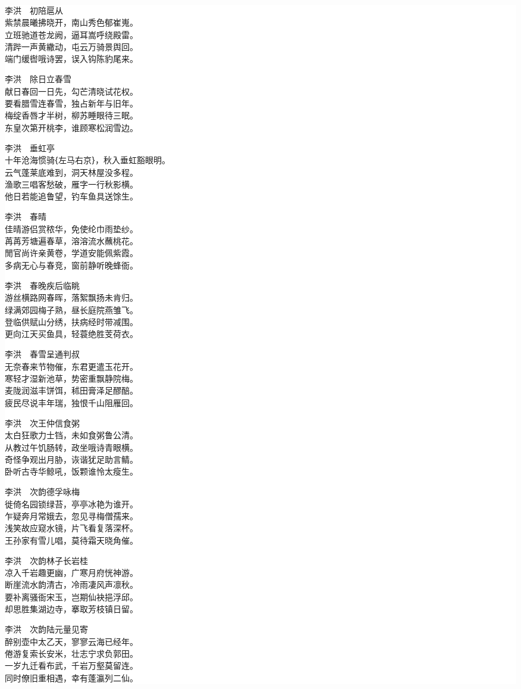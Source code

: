 李洪　初陪扈从  
紫禁晨曦拂晓开，南山秀色郁崔嵬。  
立班驰道苍龙阙，逼耳嵩呼绕殿雷。  
清跸一声黄繖动，屯云万骑景舆回。  
端门缓辔哦诗罢，误入钩陈豹尾来。  

李洪　除日立春雪  
献日春回一日先，勾芒清晓试花权。  
要看腊雪连春雪，独占新年与旧年。  
梅绽香唇才半树，柳苏睡眼待三眠。  
东皇次第开桃李，谁顾寒松润雪边。  

李洪　垂虹亭  
十年沧海惯骑{左马右京}，秋入垂虹豁眼明。  
云气蓬莱底难到，洞天林屋没多程。  
渔歌三唱客愁破，雁字一行秋影横。  
他日若能追鲁望，钓车鱼具送馀生。  

李洪　春晴  
佳晴游侣赏秾华，免使纶巾雨垫纱。  
苒苒芳塘遍春草，溶溶流水蘸桃花。  
閒官尚许亲黄卷，学道安能佩紫霞。  
多病无心与春竞，窗前静听晚蜂衙。  

李洪　春晚疾后临眺  
游丝横路网春晖，落絮飘扬未肯归。  
绿满郊园梅子熟，昼长庭院燕雏飞。  
登临供赋山分绣，扶病经时带减围。  
更向江天买鱼具，轻蓑绝胜芰荷衣。  

李洪　春雪呈通判叔  
无奈春来节物催，东君更遣玉花开。  
寒轻才湿新池草，势密重飘静院梅。  
麦陇润滋丰饼饵，秫田膏泽足醪醅。  
疲民尽说丰年瑞，独恨千山阻雁回。  

李洪　次王仲信食粥  
太白狂歌力士铛，未如食粥鲁公清。  
从教过午饥肠转，政坐哦诗青眼横。  
奇怪争观出月胁，诙谐犹足助言鲭。  
卧听古寺华鲸吼，饭颗谁怜太瘦生。  

李洪　次韵德孚咏梅  
徙倚名园锁绿苔，亭亭冰艳为谁开。  
乍疑奔月常娥去，忽见寻梅僧孺来。  
浅笑故应窥水镜，片飞看复落深杯。  
王孙家有雪儿唱，莫待霜天晓角催。  

李洪　次韵林子长岩桂  
凉入千岩趣更幽，广寒月府恍神游。  
断崖流水韵清古，冷雨凄风声凛秋。  
要补离骚衙宋玉，岂期仙袂挹浮邱。  
却思胜集湖边寺，搴取芳枝镇日留。  

李洪　次韵陆元量见寄  
醉别壶中太乙天，寥寥云海已经年。  
倦游复索长安米，壮志宁求负郭田。  
一岁九迁看布武，千岩万壑莫留连。  
同时僚旧重相遇，幸有蓬瀛列二仙。  
